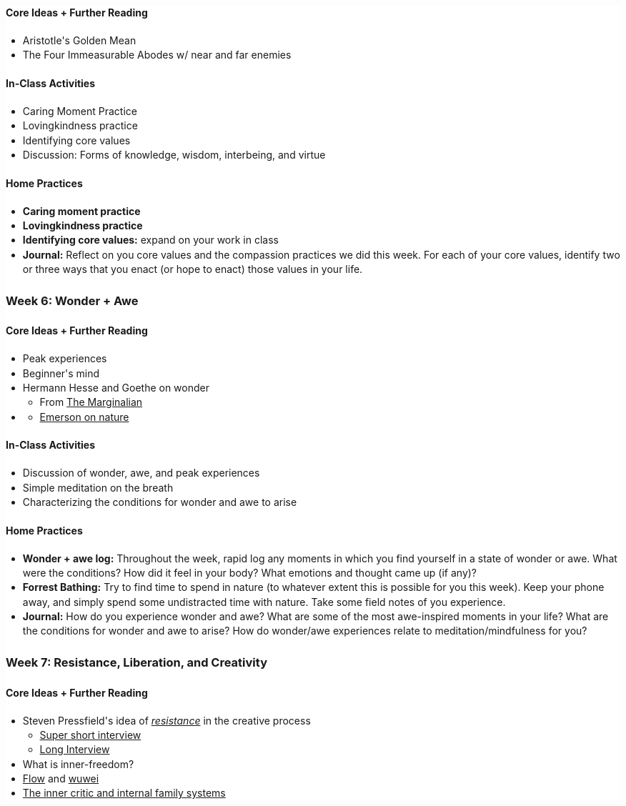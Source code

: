 #### Core Ideas + Further Reading
- Aristotle's Golden Mean
- The Four Immeasurable Abodes w/ near and far enemies

#### In-Class Activities
- Caring Moment Practice
- Lovingkindness practice
- Identifying core values
- Discussion: Forms of knowledge, wisdom, interbeing, and virtue

#### Home Practices
- **Caring moment practice**
- **Lovingkindness practice**
- **Identifying core values:** expand on your work in class
- **Journal:** Reflect on you core values and the compassion practices we did this week. For each of your core values, identify two or three ways that you enact (or hope to enact) those values in your life. 


### Week 6: Wonder + Awe

#### Core Ideas + Further Reading
- Peak experiences
- Beginner's mind
- Hermann Hesse and Goethe on wonder
	- From [The Marginalian](https://www.themarginalian.org/2023/07/06/hermann-hesse-wonder-butterflies/) 
- - [Emerson on nature](https://emersoncentral.com/texts/nature-addresses-lectures/nature2/chapter1-nature/)

#### In-Class Activities
- Discussion of wonder, awe, and peak experiences
- Simple meditation on the breath
- Characterizing the conditions for wonder and awe to arise

#### Home Practices
- **Wonder + awe log:** Throughout the week, rapid log any moments in which you find yourself in a state of wonder or awe. What were the conditions? How did it feel in your body? What emotions and thought came up (if any)?
- **Forrest Bathing:** Try to find time to spend in nature (to whatever extent this is possible for you this week). Keep your phone away, and simply spend some undistracted time with nature. Take some field notes of you experience. 
- **Journal:** How do you experience wonder and awe? What are some of the most awe-inspired moments in your life? What are the conditions for wonder and awe to arise? How do wonder/awe experiences relate to meditation/mindfulness for you?

### Week 7: Resistance, Liberation, and Creativity

#### Core Ideas + Further Reading
- Steven Pressfield's idea of [*resistance*](https://stevenpressfield.com/2023/09/resistance-is-infallible/) in the creative process
	- [Super short interview](https://www.youtube.com/watch?v=-RhjESIYsuE) 
	- [Long Interview](https://www.youtube.com/watch?v=pfS-z2omj7Q&t=1s&pp=ygUUcmljaCByb2xsIHByZXNzZmllbGQ%3D) 
- What is inner-freedom?
- [Flow](https://www.youtube.com/watch?v=znwUCNrjpD4) and [wuwei](https://www.youtube.com/watch?v=eeD3wS4fGEY) 
- [The inner critic and internal family systems](https://www.youtube.com/watch?v=NUKMNgJB_kw) 
